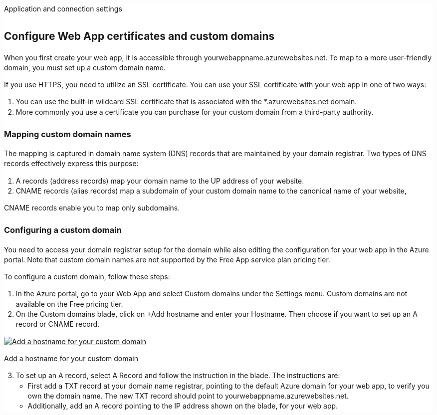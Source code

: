   <p>
    Application and connection settings
  </p>
</div>

## Configure Web App certificates and custom domains

When you first create your web app, it is accessible through yourwebappname.azurewebsites.net. To map to a more user-friendly domain, you must set up a custom domain name.

If you use HTTPS, you need to utilize an SSL certificate. You can use your SSL certificate with your web app in one of two ways:

  1. You can use the built-in wildcard SSL certificate that is associated with the *.azurewebsites.net domain.
  2. More commonly you use a certificate you can purchase for your custom domain from a third-party authority.

### Mapping custom domain names

The mapping is captured in domain name system (DNS) records that are maintained by your domain registrar. Two types of DNS records effectively express this purpose:

  1. A records (address records) map your domain name to the UP address of your website.
  2. CNAME records (alias records) map a subdomain of your custom domain name to the canonical name of your website,

CNAME records enable you to map only subdomains.

### Configuring a custom domain

You need to access your domain registrar setup for the domain while also editing the configuration for your web app in the Azure portal. Note that custom domain names are not supported by the Free App service plan pricing tier.

To configure a custom domain, follow these steps:

  1. In the Azure portal, go to your Web App and select Custom domains under the Settings menu. Custom domains are not available on the Free pricing tier.
  2. On the Custom domains blade, click on +Add hostname and enter your Hostname. Then choose if you want to set up an A record or CNAME record.

<div class="col-12 col-sm-10 aligncenter">
  <a href="/assets/img/posts/2018/05/Add-a-hostname-for-your-custom-domain.jpg"><img loading="lazy" src="/assets/img/posts/2018/05/Add-a-hostname-for-your-custom-domain.jpg" alt="Add a hostname for your custom domain" /></a>
  
  <p>
    Add a hostname for your custom domain
  </p>
</div>

<ol start="3">
  <li>
    To set up an A record, select A Record and follow the instruction in the blade. The instructions are: <ul>
      <li>
        First add a TXT record at your domain name registrar, pointing to the default Azure domain for your web app, to verify you own the domain name. The new TXT record should point to yourwebappname.azurewebsites.net.
      </li>
      <li>
        Additionally, add an A record pointing to the IP address shown on the blade, for your web app.
      </li>
    </ul>
  </li>
  